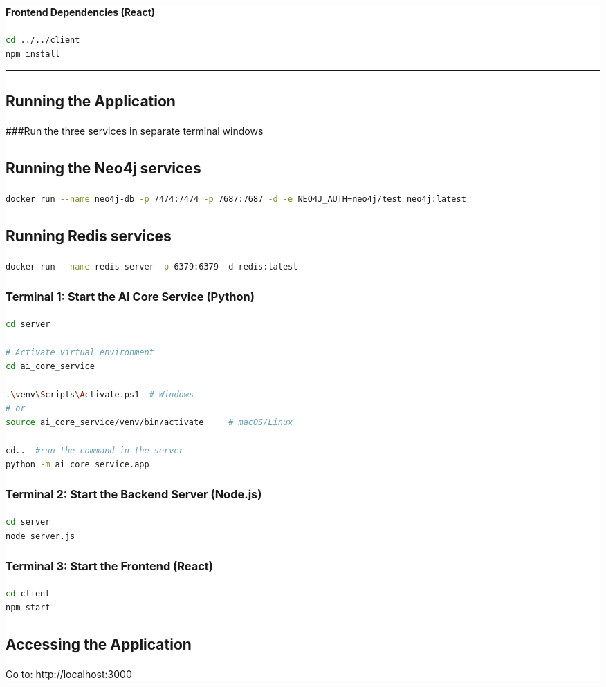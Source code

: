 #### Frontend Dependencies (React)
```bash
cd ../../client
npm install
```
---
## Running the Application
###Run the three services in separate terminal windows
## Running the Neo4j services
```bash
docker run --name neo4j-db -p 7474:7474 -p 7687:7687 -d -e NEO4J_AUTH=neo4j/test neo4j:latest
```
## Running Redis services
```bash
docker run --name redis-server -p 6379:6379 -d redis:latest
```
### Terminal 1: Start the AI Core Service (Python)
```bash
cd server

# Activate virtual environment
cd ai_core_service

.\venv\Scripts\Activate.ps1  # Windows
# or
source ai_core_service/venv/bin/activate     # macOS/Linux

cd..  #run the command in the server
python -m ai_core_service.app
```

### Terminal 2: Start the Backend Server (Node.js)
```bash
cd server
node server.js
```

### Terminal 3: Start the Frontend (React)
```bash
cd client
npm start
```

## Accessing the Application
Go to: [http://localhost:3000](http://localhost:3000)
